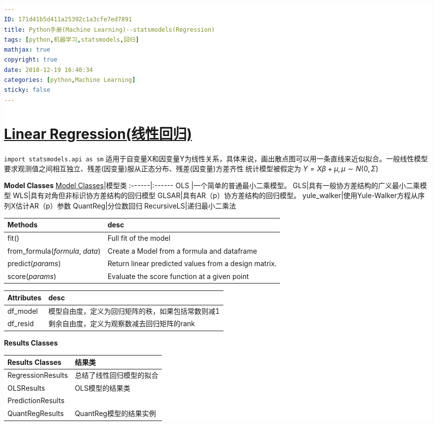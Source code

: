```yaml
---
ID: 171d41b5d411a25392c1a3cfe7ed7891
title: Python手册(Machine Learning)--statsmodels(Regression)
tags: [python,机器学习,statsmodels,回归]
mathjax: true
copyright: true
date: 2018-12-19 16:40:34
categories: [python,Machine Learning]
sticky: false
---
```

# [Linear Regression(线性回归)](https://www.statsmodels.org/stable/regression.html)


`import statsmodels.api as sm`
适用于自变量X和因变量Y为线性关系，具体来说，画出散点图可以用一条直线来近似拟合。一般线性模型要求观测值之间相互独立、残差(因变量)服从正态分布、残差(因变量)方差齐性
统计模型被假定为 $Y=Xβ+μ,  μ\sim N(0,Σ)$



**Model Classes**
[Model Classes][Model Classes]|模型类
:------|:------
OLS	|一个简单的普通最小二乘模型。
GLS|具有一般协方差结构的广义最小二乘模型
WLS|具有对角但非标识协方差结构的回归模型
GLSAR|具有AR（p）协方差结构的回归模型。
yule_walker|使用Yule-Walker方程从序列X估计AR（p）参数
QuantReg|分位数回归
RecursiveLS|递归最小二乘法

[Model Classes]: http://www.statsmodels.org/stable/regression.html#model-classes

Methods|desc
:---|:---
fit()|Full fit of the model
from_formula(_formula_, _data_)|Create a Model from a formula and dataframe
predict(_params_)|Return linear predicted values from a design matrix.
score(_params_)|Evaluate the score function at a given point


Attributes|desc
:---|:---
df_model|模型自由度，定义为回归矩阵的秩，如果包括常数则减1
df_resid|剩余自由度，定义为观察数减去回归矩阵的rank

**Results Classes**

**Results Classes**|结果类
:---|:---
RegressionResults|总结了线性回归模型的拟合
OLSResults|OLS模型的结果类
PredictionResults|	
QuantRegResults|QuantReg模型的结果实例
